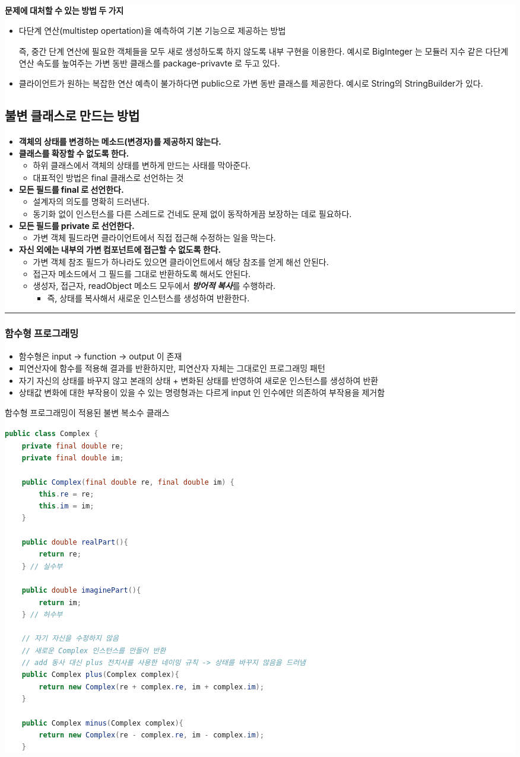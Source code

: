 **문제에 대처할 수 있는 방법 두 가지**

- 다단계 연산(multistep opertation)을 예측하여 기본 기능으로 제공하는 방법
    
    즉, 중간 단계 연산에 필요한 객체들을 모두 새로 생성하도록 하지 않도록 내부 구현을 이용한다. 예시로 BigInteger 는 모듈러 지수 같은 다단계 연산 속도를 높여주는 가변 동반 클래스를 package-privavte 로 두고 있다. 
    
- 클라이언트가 원하는 복잡한 연산 예측이 불가하다면 public으로 가변 동반 클래스를 제공한다. 예시로 String의 StringBuilder가 있다.

## 불변 클래스로 만드는 방법

- **객체의 상태를 변경하는 메소드(변경자)를 제공하지 않는다.**
- **클래스를 확장할 수 없도록 한다.**
    - 하위 클래스에서 객체의 상태를 변하게 만드는 사태를 막아준다.
    - 대표적인 방법은 final 클래스로 선언하는 것
- **모든 필드를 final 로 선언한다.**
    - 설계자의 의도를 명확히 드러낸다.
    - 동기화 없이 인스턴스를 다른 스레드로 건네도 문제 없이 동작하게끔 보장하는 데로 필요하다.
- **모든 필드를 private 로 선언한다.**
    - 가변 객체 필드라면 클라이언트에서 직접 접근해 수정하는 일을 막는다.
- **자신 외에는 내부의 가변 컴포넌트에 접근할 수 없도록 한다.**
    - 가변 객체 참조 필드가 하나라도 있으면 클라이언트에서 해당 참조를 얻게 해선 안된다.
    - 접근자 메소드에서 그 필드를 그대로 반환하도록 해서도 안된다.
    - 생성자, 접근자, readObject 메소드 모두에서 ***방어적 복사***를 수행하라.
        - 즉, 상태를 복사해서 새로운 인스턴스를 생성하여 반환한다.

---

### 함수형 프로그래밍

- 함수형은 input → function → output 이 존재
- 피연산자에 함수를 적용해 결과를 반환하지만, 피연산자 자체는 그대로인 프로그래밍 패턴
- 자기 자신의 상태를 바꾸지 않고 본래의 상태 + 변화된 상태를 반영하여 새로운 인스턴스를 생성하여 반환
- 상태값 변화에 대한 부작용이 있을 수 있는 명령형과는 다르게 input 인 인수에만 의존하여 부작용을 제거함

함수형 프로그래밍이 적용된 불변 복소수 클래스

```java
public class Complex {
    private final double re;
    private final double im;

    public Complex(final double re, final double im) {
        this.re = re;
        this.im = im;
    }
    
    public double realPart(){
        return re;
    } // 실수부
    
    public double imaginePart(){
        return im;
    } // 허수부
    
    // 자기 자신을 수정하지 않음
    // 새로운 Complex 인스턴스를 만들어 반환
    // add 동사 대신 plus 전치사를 사용한 네이밍 규칙 -> 상태를 바꾸지 않음을 드러냄
    public Complex plus(Complex complex){
        return new Complex(re + complex.re, im + complex.im);
    }

    public Complex minus(Complex complex){
        return new Complex(re - complex.re, im - complex.im);
    }

```
